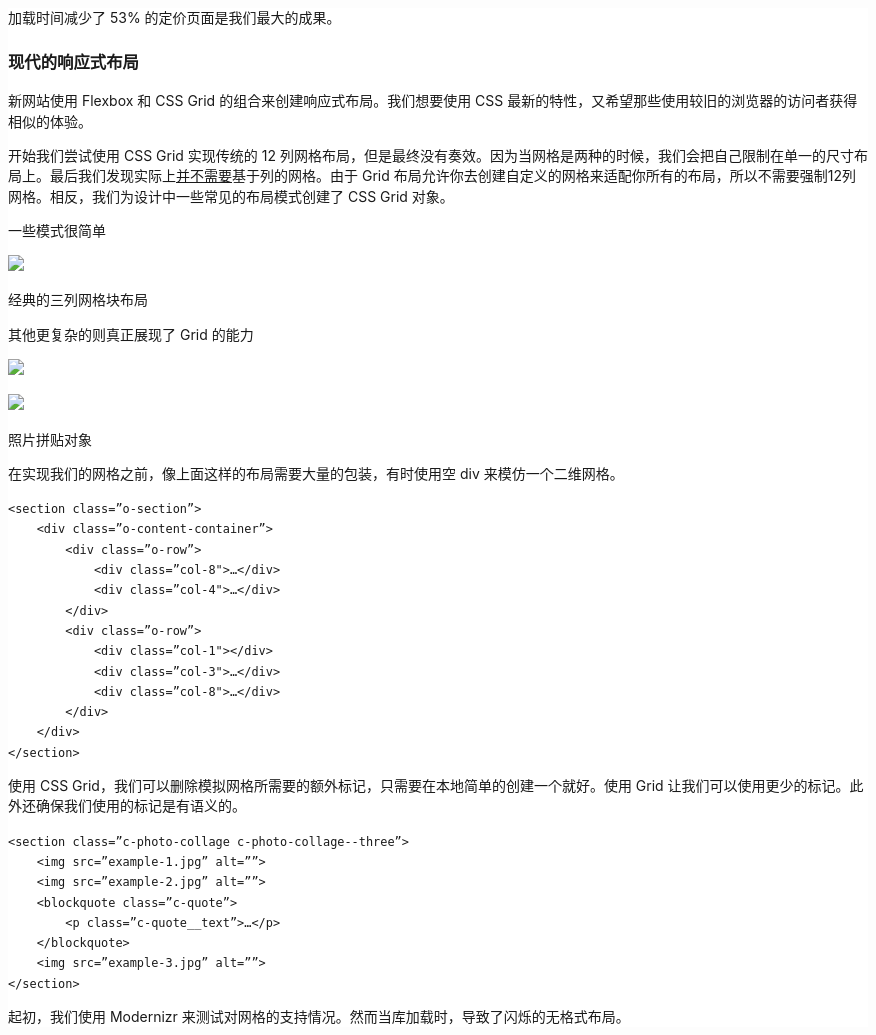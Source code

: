 加载时间减少了 53% 的定价页面是我们最大的成果。

### 现代的响应式布局

新网站使用 Flexbox 和 CSS Grid 的组合来创建响应式布局。我们想要使用 CSS 最新的特性，又希望那些使用较旧的浏览器的访问者获得相似的体验。

开始我们尝试使用 CSS Grid 实现传统的 12 列网格布局，但是最终没有奏效。因为当网格是两种的时候，我们会把自己限制在单一的尺寸布局上。最后我们发现实际上[并不需要](https://rachelandrew.co.uk/archives/2017/07/01/you-do-not-need-a-css-grid-based-grid-system/)基于列的网格。由于 Grid 布局允许你去创建自定义的网格来适配你所有的布局，所以不需要强制12列网格。相反，我们为设计中一些常见的布局模式创建了 CSS Grid 对象。

一些模式很简单

![](https://cdn-images-1.medium.com/max/1000/0*IXMPtmw5vQfr-fZ0.)

经典的三列网格块布局

其他更复杂的则真正展现了 Grid 的能力

![](https://cdn-images-1.medium.com/freeze/max/30/0*Q_tqzOLre__HPLIL.?q=20)

![](https://cdn-images-1.medium.com/max/2000/0*Q_tqzOLre__HPLIL.)

照片拼贴对象

在实现我们的网格之前，像上面这样的布局需要大量的包装，有时使用空 div 来模仿一个二维网格。

```
<section class=”o-section”>
    <div class=”o-content-container”>
        <div class=”o-row”>
            <div class=”col-8">…</div>
            <div class=”col-4">…</div>
        </div>
        <div class=”o-row”>
            <div class=”col-1"></div>
            <div class=”col-3">…</div>
            <div class=”col-8">…</div>
        </div>
    </div>
</section>
```

使用 CSS Grid，我们可以删除模拟网格所需要的额外标记，只需要在本地简单的创建一个就好。使用 Grid 让我们可以使用更少的标记。此外还确保我们使用的标记是有语义的。

```
<section class=”c-photo-collage c-photo-collage--three”>
    <img src=”example-1.jpg” alt=””>
    <img src=”example-2.jpg” alt=””>
    <blockquote class=”c-quote”>
        <p class=”c-quote__text”>…</p>
    </blockquote>
    <img src=”example-3.jpg” alt=””>
</section>
```

起初，我们使用 Modernizr 来测试对网格的支持情况。然而当库加载时，导致了闪烁的无格式布局。
